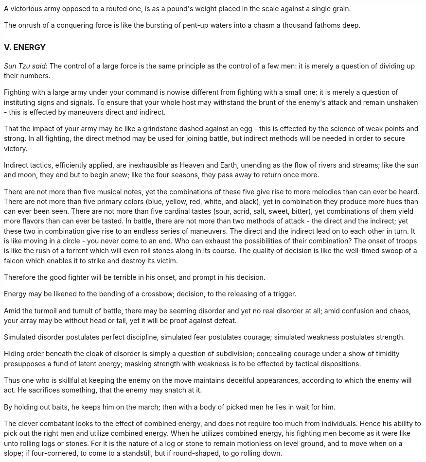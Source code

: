 A victorious army opposed to a routed one, is as a pound's weight placed in the scale against a single grain.

The onrush of a conquering force is like the bursting of pent-up waters into a chasm a thousand fathoms deep.


### V. ENERGY

_Sun Tzu said:_ The control of a large force is the same principle as the control of a few men: it is merely a question of dividing up their numbers.

Fighting with a large army under your command is nowise different from fighting with a small one: it is merely a question of instituting signs and signals. To ensure that your whole host may withstand the brunt of the enemy's attack and remain unshaken - this is effected by maneuvers direct and indirect.

That the impact of your army may be like a grindstone dashed against an egg - this is effected by the science of weak points and strong. In all fighting, the direct method may be used for joining battle, but indirect methods will be needed in order to secure victory.

Indirect tactics, efficiently applied, are inexhausible as Heaven and Earth, unending as the flow of rivers and streams; like the sun and moon, they end but to begin anew; like the four seasons, they pass away to return once more.

There are not more than five musical notes, yet the combinations of these five give rise to more melodies than can ever be heard. There are not more than five primary colors (blue, yellow, red, white, and black), yet in combination they produce more hues than can ever been seen. There are not more than five cardinal tastes (sour, acrid, salt, sweet, bitter), yet combinations of them yield more flavors than can ever be tasted. In battle, there are not more than two methods of attack - the direct and the indirect; yet these two in combination give rise to an endless series of maneuvers. The direct and the indirect lead on to each other in turn. It is like moving in a circle - you never come to an end. Who can exhaust the possibilities of their combination? The onset of troops is like the rush of a torrent which will even roll stones along in its course. The quality of decision is like the well-timed swoop of a falcon which enables it to strike and destroy its victim.

Therefore the good fighter will be terrible in his onset, and prompt in his decision.

Energy may be likened to the bending of a crossbow; decision, to the releasing of a trigger.

Amid the turmoil and tumult of battle, there may be seeming disorder and yet no real disorder at all; amid confusion and chaos, your array may be without head or tail, yet it will be proof against defeat.

Simulated disorder postulates perfect discipline, simulated fear postulates courage; simulated weakness postulates strength.

Hiding order beneath the cloak of disorder is simply a question of subdivision; concealing courage under a show of timidity presupposes a fund of latent energy; masking strength with weakness is to be effected by tactical dispositions.

Thus one who is skillful at keeping the enemy on the move maintains deceitful appearances, according to which the enemy will act. He sacrifices something, that the enemy may snatch at it.

By holding out baits, he keeps him on the march; then with a body of picked men he lies in wait for him.

The clever combatant looks to the effect of combined energy, and does not require too much from individuals. Hence his ability to pick out the right men and utilize combined energy. When he utilizes combined energy, his fighting men become as it were like unto rolling logs or stones. For it is the nature of a log or stone to remain motionless on level ground, and to move when on a slope; if four-cornered, to come to a standstill, but if round-shaped, to go rolling down.
